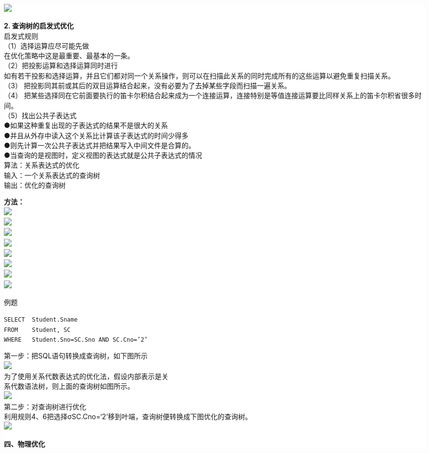 ![](https://img-blog.csdnimg.cn/20200131124819574.png)

**2\. 查询树的启发式优化**  
启发式规则  
（1）选择运算应尽可能先做  
在优化策略中这是最重要、最基本的一条。  
（2）把投影运算和选择运算同时进行  
如有若干投影和选择运算，并且它们都对同一个关系操作，则可以在扫描此关系的同时完成所有的这些运算以避免重复扫描关系。  
（3） 把投影同其前或其后的双目运算结合起来，没有必要为了去掉某些字段而扫描一遍关系。  
（4） 把某些选择同在它前面要执行的笛卡尔积结合起来成为一个连接运算，连接特别是等值连接运算要比同样关系上的笛卡尔积省很多时间。  
（5）找出公共子表达式  
●如果这种重复出现的子表达式的结果不是很大的关系  
●并且从外存中读入这个关系比计算该子表达式的时间少得多  
●则先计算一次公共子表达式并把结果写入中间文件是合算的。  
●当查询的是视图时，定义视图的表达式就是公共子表达式的情况  
算法：关系表达式的优化  
输入：一个关系表达式的查询树  
输出：优化的查询树

**方法：**  
![](https://img-blog.csdnimg.cn/20200131125514633.png)  
![](https://img-blog.csdnimg.cn/20200131125527308.png)  
![](https://img-blog.csdnimg.cn/20200131125543549.png)  
![](https://img-blog.csdnimg.cn/2020013112564955.png)  
![](https://img-blog.csdnimg.cn/20200131125711614.png)  
![](https://img-blog.csdnimg.cn/2020013112582852.png)  
![](https://img-blog.csdnimg.cn/20200131125844942.png)  
![](https://img-blog.csdnimg.cn/20200131125937500.png?x-oss-process=image/watermark,type_ZmFuZ3poZW5naGVpdGk,shadow_10,text_aHR0cHM6Ly9ibG9nLmNzZG4ubmV0L3pqMjAxNjUxNDk=,size_16,color_FFFFFF,t_70)

例题

```
SELECT  Student.Sname
FROM    Student, SC
WHERE   Student.Sno=SC.Sno AND SC.Cno=’2’ 
```

第一步：把SQL语句转换成查询树，如下图所示  
![](https://img-blog.csdnimg.cn/20200131130120982.png?x-oss-process=image/watermark,type_ZmFuZ3poZW5naGVpdGk,shadow_10,text_aHR0cHM6Ly9ibG9nLmNzZG4ubmV0L3pqMjAxNjUxNDk=,size_16,color_FFFFFF,t_70)  
为了使用关系代数表达式的优化法，假设内部表示是关  
系代数语法树，则上面的查询树如图所示。  
![](https://img-blog.csdnimg.cn/20200131130241883.png?x-oss-process=image/watermark,type_ZmFuZ3poZW5naGVpdGk,shadow_10,text_aHR0cHM6Ly9ibG9nLmNzZG4ubmV0L3pqMjAxNjUxNDk=,size_16,color_FFFFFF,t_70)  
第二步：对查询树进行优化  
利用规则4、6把选择σSC.Cno=‘2’移到叶端，查询树便转换成下图优化的查询树。  
![](https://img-blog.csdnimg.cn/2020013113042680.png)

**四、物理优化**
